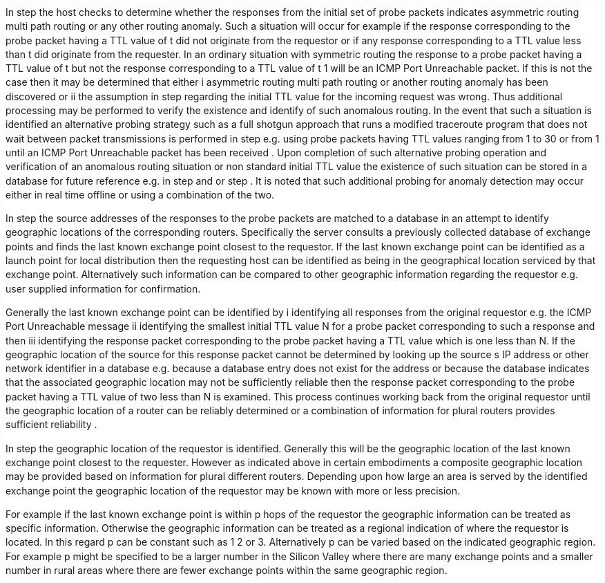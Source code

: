 In step the host checks to determine whether the responses from the initial set of probe packets indicates asymmetric routing multi path routing or any other routing anomaly. Such a situation will occur for example if the response corresponding to the probe packet having a TTL value of t did not originate from the requestor or if any response corresponding to a TTL value less than t did originate from the requester. In an ordinary situation with symmetric routing the response to a probe packet having a TTL value of t but not the response corresponding to a TTL value of t 1 will be an ICMP Port Unreachable packet. If this is not the case then it may be determined that either i asymmetric routing multi path routing or another routing anomaly has been discovered or ii the assumption in step regarding the initial TTL value for the incoming request was wrong. Thus additional processing may be performed to verify the existence and identify of such anomalous routing. In the event that such a situation is identified an alternative probing strategy such as a full shotgun approach that runs a modified traceroute program that does not wait between packet transmissions is performed in step e.g. using probe packets having TTL values ranging from 1 to 30 or from 1 until an ICMP Port Unreachable packet has been received . Upon completion of such alternative probing operation and verification of an anomalous routing situation or non standard initial TTL value the existence of such situation can be stored in a database for future reference e.g. in step and or step . It is noted that such additional probing for anomaly detection may occur either in real time offline or using a combination of the two.

In step the source addresses of the responses to the probe packets are matched to a database in an attempt to identify geographic locations of the corresponding routers. Specifically the server consults a previously collected database of exchange points and finds the last known exchange point closest to the requestor. If the last known exchange point can be identified as a launch point for local distribution then the requesting host can be identified as being in the geographical location serviced by that exchange point. Alternatively such information can be compared to other geographic information regarding the requestor e.g. user supplied information for confirmation.

Generally the last known exchange point can be identified by i identifying all responses from the original requestor e.g. the ICMP Port Unreachable message ii identifying the smallest initial TTL value N for a probe packet corresponding to such a response and then iii identifying the response packet corresponding to the probe packet having a TTL value which is one less than N. If the geographic location of the source for this response packet cannot be determined by looking up the source s IP address or other network identifier in a database e.g. because a database entry does not exist for the address or because the database indicates that the associated geographic location may not be sufficiently reliable then the response packet corresponding to the probe packet having a TTL value of two less than N is examined. This process continues working back from the original requestor until the geographic location of a router can be reliably determined or a combination of information for plural routers provides sufficient reliability .

In step the geographic location of the requestor is identified. Generally this will be the geographic location of the last known exchange point closest to the requester. However as indicated above in certain embodiments a composite geographic location may be provided based on information for plural different routers. Depending upon how large an area is served by the identified exchange point the geographic location of the requestor may be known with more or less precision.

For example if the last known exchange point is within p hops of the requestor the geographic information can be treated as specific information. Otherwise the geographic information can be treated as a regional indication of where the requestor is located. In this regard p can be constant such as 1 2 or 3. Alternatively p can be varied based on the indicated geographic region. For example p might be specified to be a larger number in the Silicon Valley where there are many exchange points and a smaller number in rural areas where there are fewer exchange points within the same geographic region.

